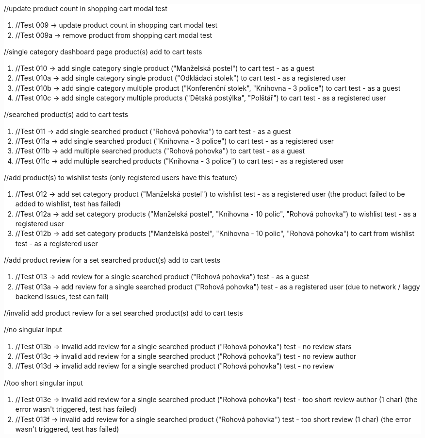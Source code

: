 //update product count in shopping cart modal test

1.	//Test 009 -> update product count in shopping cart modal test
2.	//Test 009a -> remove product from shopping cart modal test


//single category dashboard page product(s) add to cart tests

1.	//Test 010 -> add single category single product ("Manželská postel") to cart test - as a guest
2.	//Test 010a -> add single category single product ("Odkládací stolek") to cart test - as a registered user
3.	//Test 010b -> add single category multiple product ("Konferenční stolek", "Knihovna - 3 police") to cart test - as a guest
4.	//Test 010c -> add single category multiple products ("Dětská postýlka", "Polštář") to cart test - as a registered user

//searched product(s) add to cart tests

1.	//Test 011 -> add single searched product ("Rohová pohovka") to cart test - as a guest 
2.	//Test 011a -> add single searched product ("Knihovna - 3 police") to cart test - as a registered user
3.	//Test 011b -> add multiple searched products ("Rohová pohovka") to cart test - as a guest 
4.	//Test 011c -> add multiple searched products ("Knihovna - 3 police") to cart test - as a registered user

//add product(s) to wishlist tests (only registered users have this feature) 

1.	//Test 012 -> add set category product ("Manželská postel") to wishlist test - as a registered user (the product failed to be added to wishlist, test has failed)
2.	//Test 012a -> add set category products ("Manželská postel", "Knihovna - 10 polic", "Rohová pohovka") to wishlist test - as a registered user 
3.	//Test 012b -> add set category products ("Manželská postel", "Knihovna - 10 polic", "Rohová pohovka") to cart from wishlist test - as a registered user 

//add product review for a set searched product(s) add to cart tests

1.	//Test 013 -> add review for a single searched product ("Rohová pohovka") test - as a guest
2.	//Test 013a -> add review for a single searched product ("Rohová pohovka") test - as a registered user (due to network / laggy backend issues, test can fail)

//invalid add product review for a set searched product(s) add to cart tests

//no singular input

1.	//Test 013b -> invalid add review for a single searched product ("Rohová pohovka") test - no review stars
2.	//Test 013c -> invalid add review for a single searched product ("Rohová pohovka") test - no review author
3.	//Test 013d -> invalid add review for a single searched product ("Rohová pohovka") test - no review

//too short singular input

1.	//Test 013e -> invalid add review for a single searched product ("Rohová pohovka") test - too short review author (1 char) (the error wasn't triggered, test has failed)
2.	//Test 013f -> invalid add review for a single searched product ("Rohová pohovka") test - too short review (1 char) (the error wasn't triggered, test has failed)
